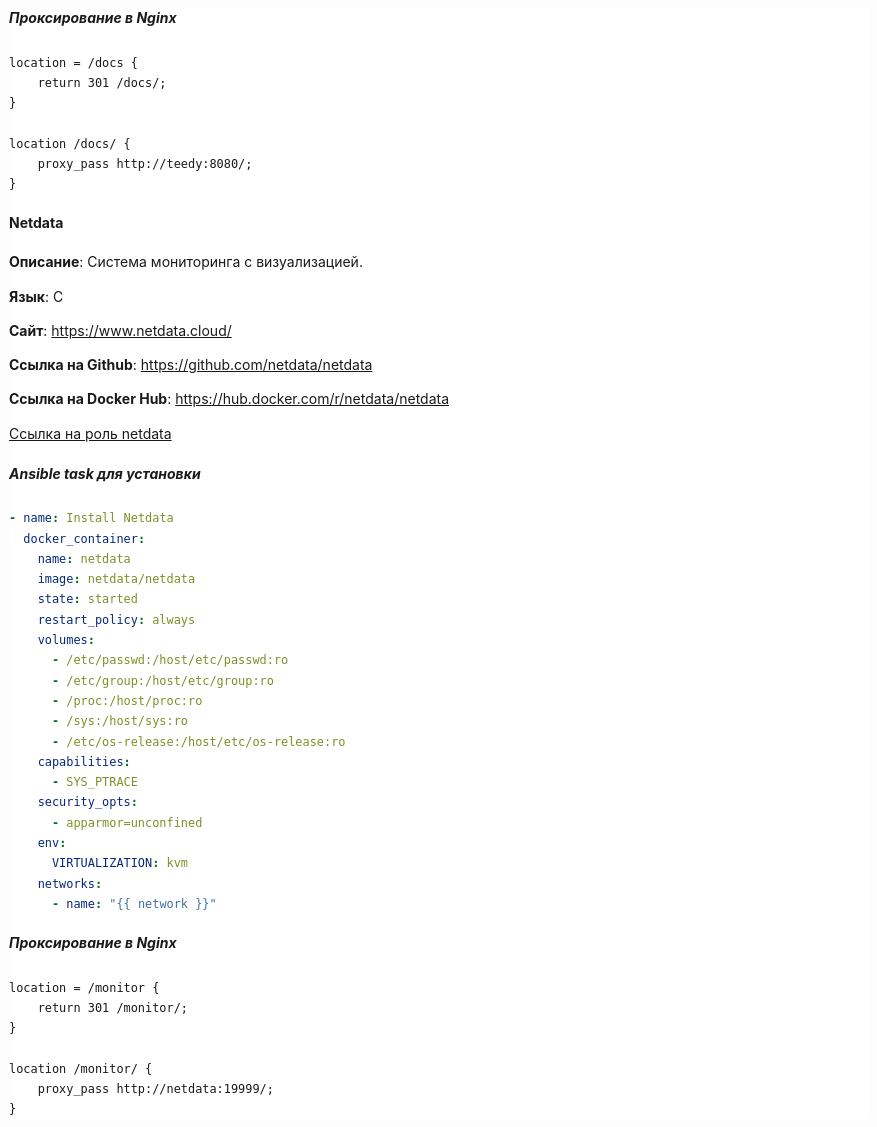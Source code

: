 ##### Проксирование в Nginx  

```nginx
location = /docs {
    return 301 /docs/;
}

location /docs/ {
    proxy_pass http://teedy:8080/;
}
```

#### Netdata

**Описание**: Система мониторинга с визуализацией.

**Язык**: C

**Сайт**: https://www.netdata.cloud/

**Ссылка на Github**: https://github.com/netdata/netdata

**Ссылка на Docker Hub**: https://hub.docker.com/r/netdata/netdata

[Ссылка на роль netdata](provisioning/roles/netdata)

##### Ansible task для установки  

```yml
- name: Install Netdata
  docker_container:
    name: netdata
    image: netdata/netdata
    state: started
    restart_policy: always
    volumes:
      - /etc/passwd:/host/etc/passwd:ro
      - /etc/group:/host/etc/group:ro
      - /proc:/host/proc:ro
      - /sys:/host/sys:ro
      - /etc/os-release:/host/etc/os-release:ro
    capabilities:
      - SYS_PTRACE
    security_opts:
      - apparmor=unconfined
    env:
      VIRTUALIZATION: kvm
    networks:
      - name: "{{ network }}"
```

##### Проксирование в Nginx  

```nginx
location = /monitor {
    return 301 /monitor/;
}

location /monitor/ {
    proxy_pass http://netdata:19999/;
}
```
